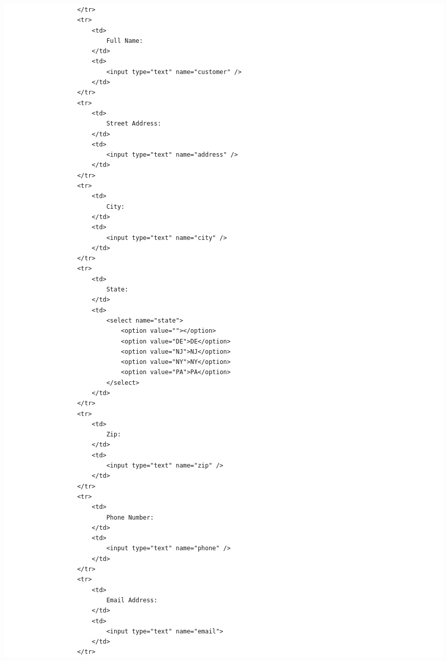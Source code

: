 ```
                    </tr>
                    <tr>
                        <td>
                            Full Name:
                        </td>
                        <td>
                            <input type="text" name="customer" />
                        </td>
                    </tr>
                    <tr>
                        <td>
                            Street Address:
                        </td>
                        <td>
                            <input type="text" name="address" />
                        </td>
                    </tr>
                    <tr>
                        <td>
                            City:
                        </td>
                        <td>
                            <input type="text" name="city" />
                        </td>
                    </tr>
                    <tr>
                        <td>
                            State:
                        </td>
                        <td>
                            <select name="state">
                                <option value=""></option>
                                <option value="DE">DE</option>
                                <option value="NJ">NJ</option>
                                <option value="NY">NY</option>
                                <option value="PA">PA</option>
                            </select>
                        </td>
                    </tr>
                    <tr>
                        <td>
                            Zip:
                        </td>
                        <td>
                            <input type="text" name="zip" />
                        </td>
                    </tr>
                    <tr>
                        <td>
                            Phone Number:
                        </td>
                        <td>
                            <input type="text" name="phone" />
                        </td>
                    </tr>
                    <tr>
                        <td>
                            Email Address:
                        </td>
                        <td>
                            <input type="text" name="email">
                        </td>
                    </tr>
```